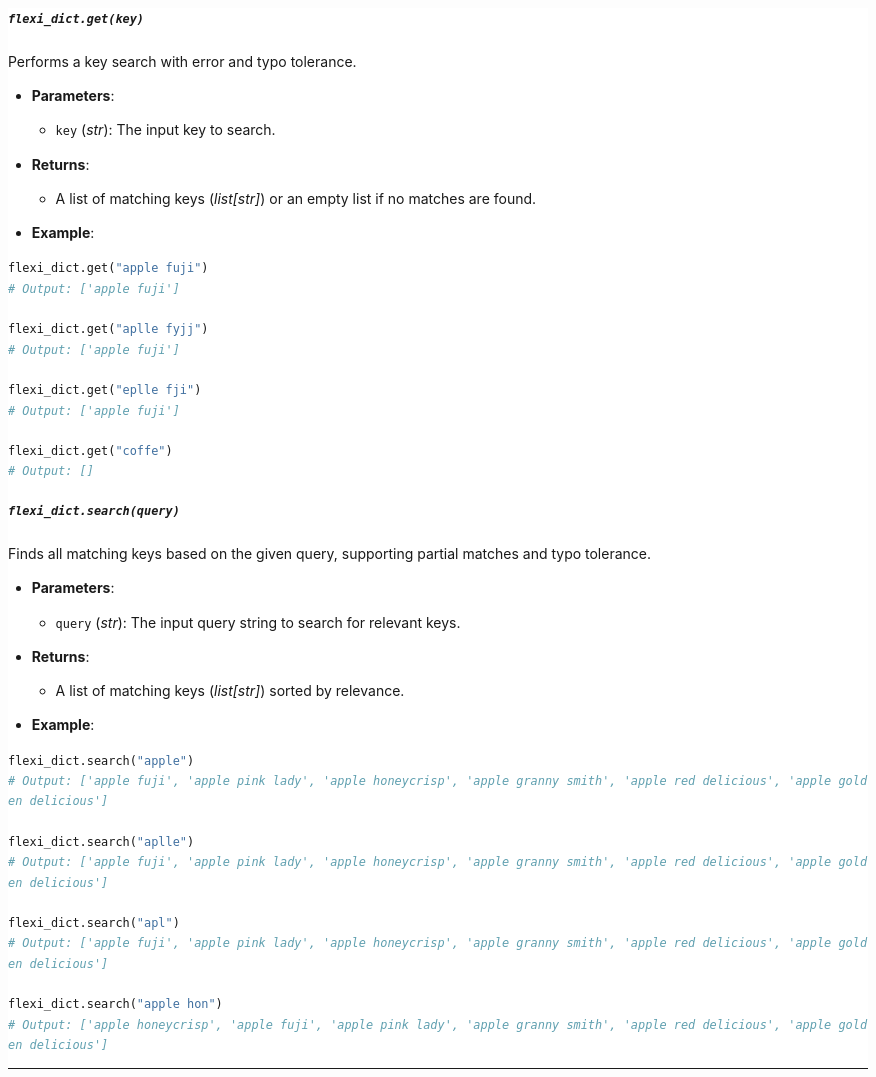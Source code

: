##### `flexi_dict.get(key)`
Performs a key search with error and typo tolerance.

- **Parameters**:
  - `key` (*str*): The input key to search.

- **Returns**:
  - A list of matching keys (*list[str]*) or an empty list if no matches are found.

- **Example**:

```python
flexi_dict.get("apple fuji")
# Output: ['apple fuji']

flexi_dict.get("aplle fyjj")
# Output: ['apple fuji']

flexi_dict.get("eplle fji")
# Output: ['apple fuji']

flexi_dict.get("coffe")
# Output: []
```

##### `flexi_dict.search(query)`
Finds all matching keys based on the given query, supporting partial matches and typo tolerance.

- **Parameters**:
  - `query` (*str*): The input query string to search for relevant keys.

- **Returns**:
  - A list of matching keys (*list[str]*) sorted by relevance.

- **Example**:

```python
flexi_dict.search("apple")
# Output: ['apple fuji', 'apple pink lady', 'apple honeycrisp', 'apple granny smith', 'apple red delicious', 'apple golden delicious']

flexi_dict.search("aplle")
# Output: ['apple fuji', 'apple pink lady', 'apple honeycrisp', 'apple granny smith', 'apple red delicious', 'apple golden delicious']

flexi_dict.search("apl")
# Output: ['apple fuji', 'apple pink lady', 'apple honeycrisp', 'apple granny smith', 'apple red delicious', 'apple golden delicious']

flexi_dict.search("apple hon")
# Output: ['apple honeycrisp', 'apple fuji', 'apple pink lady', 'apple granny smith', 'apple red delicious', 'apple golden delicious']
```

---
